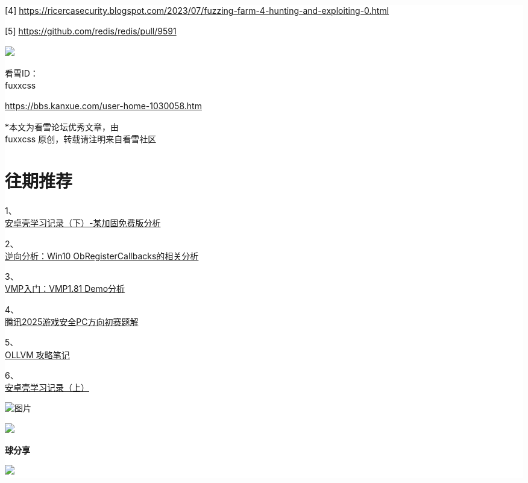 [4] https://ricercasecurity.blogspot.com/2023/07/fuzzing-farm-4-hunting-and-exploiting-0.html  
  
[5] https://github.com/redis/redis/pull/9591  
  
  
  
  
![](https://mmbiz.qpic.cn/sz_mmbiz_png/1UG7KPNHN8Gs47fyfibbSicMKN9kQXShNX0PAicsTdz43SJCsShlgnc9qpTicBc5xh7wvhjBcXXNqWsHnKTZAAmyXw/640?wx_fmt=png&from=appmsg "")  
  
  
看雪ID：  
fuxxcss  
  
https://bbs.kanxue.com/user-home-1030058.htm  
  
*本文为看雪论坛优秀文章，由   
fuxxcss 原创，转载请注明来自看雪社区  
  
  
  
# 往期推荐  
  
1、  
[安卓壳学习记录（下）-某加固免费版分析](https://mp.weixin.qq.com/s?__biz=MjM5NTc2MDYxMw==&mid=2458592613&idx=2&sn=3509d0611c62f7922a97536583bcd512&scene=21#wechat_redirect)  
  
  
2、  
[逆向分析：Win10 ObRegisterCallbacks的相关分析](https://mp.weixin.qq.com/s?__biz=MjM5NTc2MDYxMw==&mid=2458592612&idx=1&sn=8ddae3ae29238d0dd594884189b49468&scene=21#wechat_redirect)  
  
  
3、  
[VMP入门：VMP1.81 Demo分析](https://mp.weixin.qq.com/s?__biz=MjM5NTc2MDYxMw==&mid=2458592604&idx=1&sn=4de551ee6b16fbe78d48fdf7bdfa110c&scene=21#wechat_redirect)  
  
  
4、  
[腾讯2025游戏安全PC方向初赛题解](https://mp.weixin.qq.com/s?__biz=MjM5NTc2MDYxMw==&mid=2458592525&idx=1&sn=6420cca04db12b6f15b463c61862ece9&scene=21#wechat_redirect)  
  
  
5、  
[OLLVM 攻略笔记](https://mp.weixin.qq.com/s?__biz=MjM5NTc2MDYxMw==&mid=2458592514&idx=1&sn=937fcf5982a3530520507249573a1f22&scene=21#wechat_redirect)  
  
  
6、  
[安卓壳学习记录（上）](https://mp.weixin.qq.com/s?__biz=MjM5NTc2MDYxMw==&mid=2458592509&idx=1&sn=eda8cd88f250fecb4ece647b801642e7&scene=21#wechat_redirect)  
  
  
![图片](https://mmbiz.qpic.cn/mmbiz_jpg/Uia4617poZXP96fGaMPXib13V1bJ52yHq9ycD9Zv3WhiaRb2rKV6wghrNa4VyFR2wibBVNfZt3M5IuUiauQGHvxhQrA/640?wx_fmt=other&wxfrom=5&wx_lazy=1&wx_co=1&tp=webp "")  
  
  
  
![](https://mmbiz.qpic.cn/sz_mmbiz_gif/1UG7KPNHN8Gs47fyfibbSicMKN9kQXShNXsTblgK97cYt24JCZQ8uIgGb5b2A7trBISW7rOH4noFC7aTV54l0rUg/640?wx_fmt=gif&from=appmsg "")  
  
**球分享**  
  
![](https://mmbiz.qpic.cn/sz_mmbiz_gif/1UG7KPNHN8Gs47fyfibbSicMKN9kQXShNXsTblgK97cYt24JCZQ8uIgGb5b2A7trBISW7rOH4noFC7aTV54l0rUg/640?wx_fmt=gif&from=appmsg "")  
  